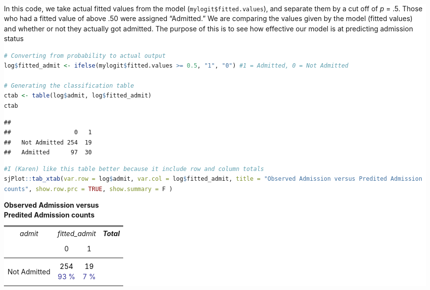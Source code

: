 In this code, we take actual fitted values from the model (`mylogit$fitted.values`), and separate them by a cut off of *p* = .5.
Those who had a fitted value of above .50 were assigned “Admitted.” We are comparing the values given by the model (fitted values) and whether or not they actually got admitted.
The purpose of this is to see how effective our model is at predicting admission status

``` r
# Converting from probability to actual output
log$fitted_admit <- ifelse(mylogit$fitted.values >= 0.5, "1", "0") #1 = Admitted, 0 = Not Admitted

# Generating the classification table
ctab <- table(log$admit, log$fitted_admit)
ctab
```

    ##               
    ##                  0   1
    ##   Not Admitted 254  19
    ##   Admitted      97  30

``` r
#I (Karen) like this table better because it include row and column totals
sjPlot::tab_xtab(var.row = log$admit, var.col = log$fitted_admit, title = "Observed Admission versus Predited Admission counts", show.row.prc = TRUE, show.summary = F )
```

<table style="border-collapse:collapse; border:none;">
<caption style="font-weight: bold; text-align:left;">
Observed Admission versus Predited Admission counts
</caption>
<tr>
<th style="border-top:double; text-align:center; font-style:italic; font-weight:normal; border-bottom:1px solid;" rowspan="2">
admit
</th>
<th style="border-top:double; text-align:center; font-style:italic; font-weight:normal;" colspan="2">
fitted_admit
</th>
<th style="border-top:double; text-align:center; font-style:italic; font-weight:normal; font-weight:bolder; font-style:italic; border-bottom:1px solid; " rowspan="2">
Total
</th>
</tr>
<tr>
<td style="border-bottom:1px solid; text-align:center; padding:0.2cm;">
0
</td>
<td style="border-bottom:1px solid; text-align:center; padding:0.2cm;">
1
</td>
</tr>
<tr>
<td style="padding:0.2cm;  text-align:left; vertical-align:middle;">
Not Admitted
</td>
<td style="padding:0.2cm; text-align:center; ">
<span style="color:black;">254</span><br><span style="color:#333399;">93 %</span>
</td>
<td style="padding:0.2cm; text-align:center; ">
<span style="color:black;">19</span><br><span style="color:#333399;">7 %</span>
</td>
<td style="padding:0.2cm; text-align:center;  ">